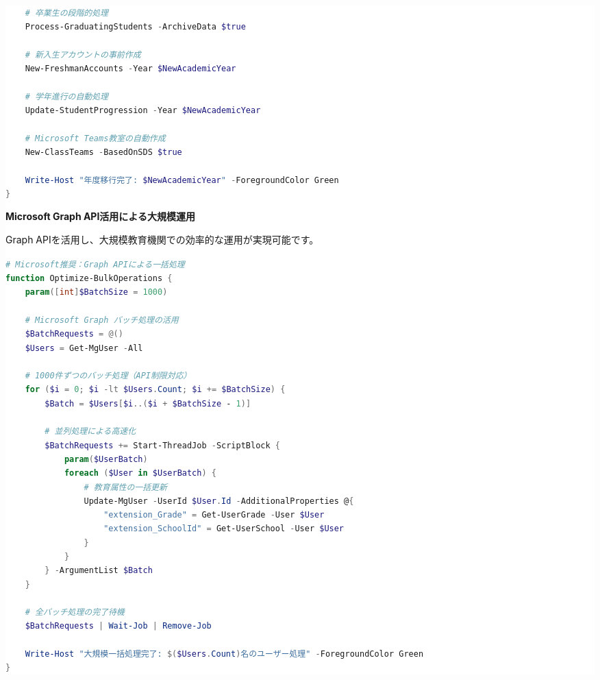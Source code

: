 ```powershell
    # 卒業生の段階的処理
    Process-GraduatingStudents -ArchiveData $true
    
    # 新入生アカウントの事前作成
    New-FreshmanAccounts -Year $NewAcademicYear
    
    # 学年進行の自動処理
    Update-StudentProgression -Year $NewAcademicYear
    
    # Microsoft Teams教室の自動作成
    New-ClassTeams -BasedOnSDS $true
    
    Write-Host "年度移行完了: $NewAcademicYear" -ForegroundColor Green
}
```

**Microsoft Graph API活用による大規模運用**

Graph APIを活用し、大規模教育機関での効率的な運用が実現可能です。

```powershell
# Microsoft推奨：Graph APIによる一括処理
function Optimize-BulkOperations {
    param([int]$BatchSize = 1000)
    
    # Microsoft Graph バッチ処理の活用
    $BatchRequests = @()
    $Users = Get-MgUser -All
    
    # 1000件ずつのバッチ処理（API制限対応）
    for ($i = 0; $i -lt $Users.Count; $i += $BatchSize) {
        $Batch = $Users[$i..($i + $BatchSize - 1)]
        
        # 並列処理による高速化
        $BatchRequests += Start-ThreadJob -ScriptBlock {
            param($UserBatch)
            foreach ($User in $UserBatch) {
                # 教育属性の一括更新
                Update-MgUser -UserId $User.Id -AdditionalProperties @{
                    "extension_Grade" = Get-UserGrade -User $User
                    "extension_SchoolId" = Get-UserSchool -User $User
                }
            }
        } -ArgumentList $Batch
    }
    
    # 全バッチ処理の完了待機
    $BatchRequests | Wait-Job | Remove-Job
    
    Write-Host "大規模一括処理完了: $($Users.Count)名のユーザー処理" -ForegroundColor Green
}
```
